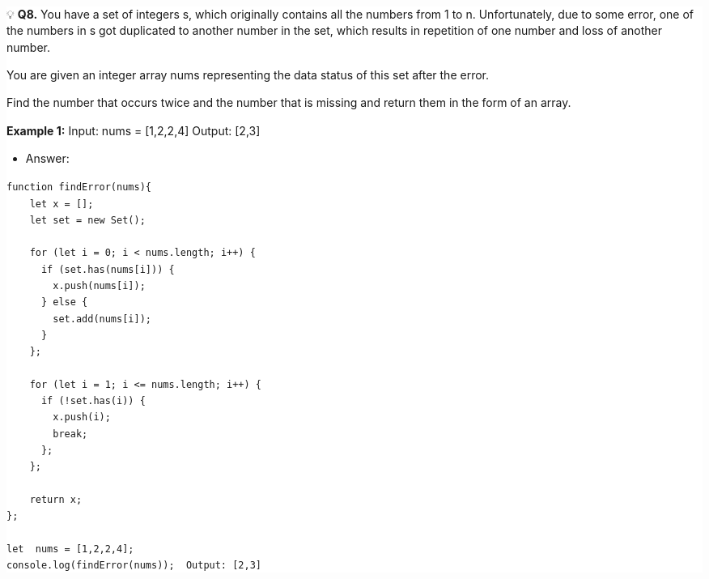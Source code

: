 ```
```
#
💡 **Q8.** You have a set of integers s, which originally contains all the numbers from 1 to n. Unfortunately, due to some error, one of the numbers in s got duplicated to another number in the set, which results in repetition of one number and loss of another number.

You are given an integer array nums representing the data status of this set after the error.

Find the number that occurs twice and the number that is missing and return them in the form of an array.

**Example 1:**
Input: nums = [1,2,2,4]
Output: [2,3]


* Answer:

```
function findError(nums){
    let x = [];
    let set = new Set();
  
    for (let i = 0; i < nums.length; i++) {
      if (set.has(nums[i])) {
        x.push(nums[i]);
      } else {
        set.add(nums[i]);
      }
    };
  
    for (let i = 1; i <= nums.length; i++) {
      if (!set.has(i)) {
        x.push(i);
        break;
      };
    };
  
    return x;
};

let  nums = [1,2,2,4];
console.log(findError(nums));  Output: [2,3]

```